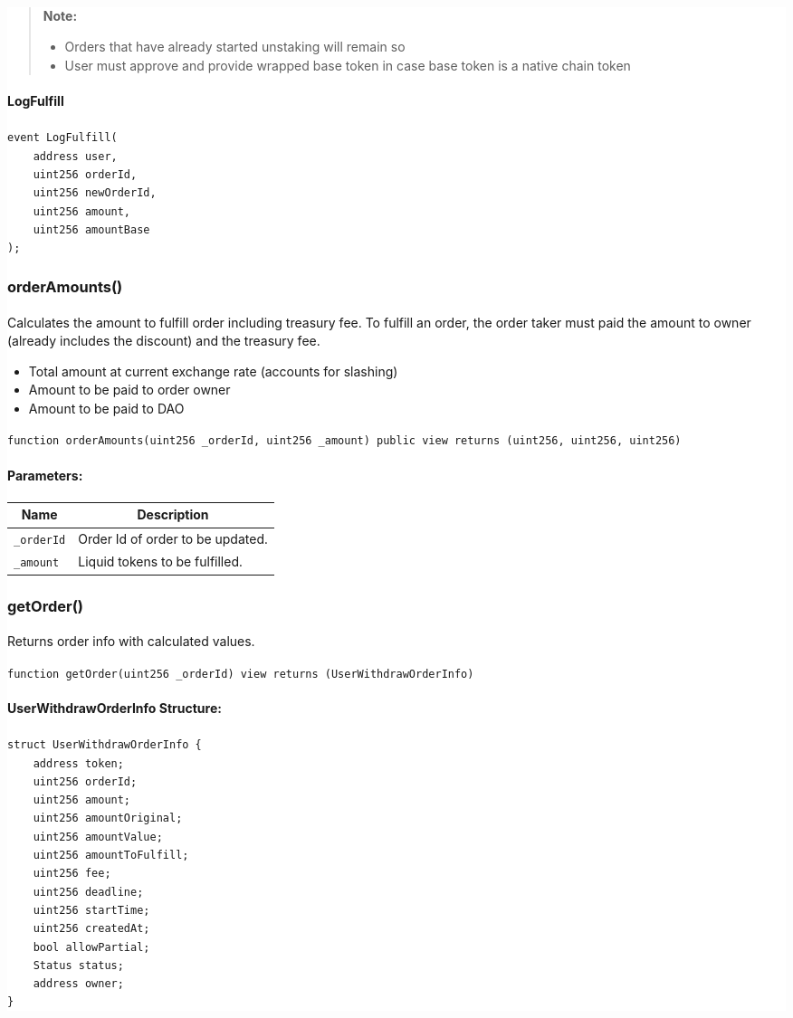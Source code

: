 > **Note:**
> - Orders that have already started unstaking will remain so
> - User must approve and provide wrapped base token in case base token is a native chain token

#### LogFulfill
```sol
event LogFulfill(
    address user,
    uint256 orderId,
    uint256 newOrderId,
    uint256 amount,
    uint256 amountBase
);
```

### orderAmounts()

Calculates the amount to fulfill order including treasury fee. To fulfill an order, the order taker must paid the amount to owner (already includes the discount) and the treasury fee.

- Total amount at current exchange rate (accounts for slashing)
- Amount to be paid to order owner
- Amount to be paid to DAO

```sol
function orderAmounts(uint256 _orderId, uint256 _amount) public view returns (uint256, uint256, uint256)
```

#### Parameters:

| Name     | Description                        |
| -------- |------------------------------------|
| `_orderId` | Order Id of order to be updated.   |
| `_amount` | Liquid tokens to be fulfilled.     |

### getOrder()

Returns order info with calculated values.

```sol
function getOrder(uint256 _orderId) view returns (UserWithdrawOrderInfo)
```

#### UserWithdrawOrderInfo Structure:

```sol
struct UserWithdrawOrderInfo {
    address token;
    uint256 orderId;
    uint256 amount;
    uint256 amountOriginal;
    uint256 amountValue;
    uint256 amountToFulfill;
    uint256 fee;
    uint256 deadline;
    uint256 startTime;
    uint256 createdAt;
    bool allowPartial;
    Status status;
    address owner;
}
```
